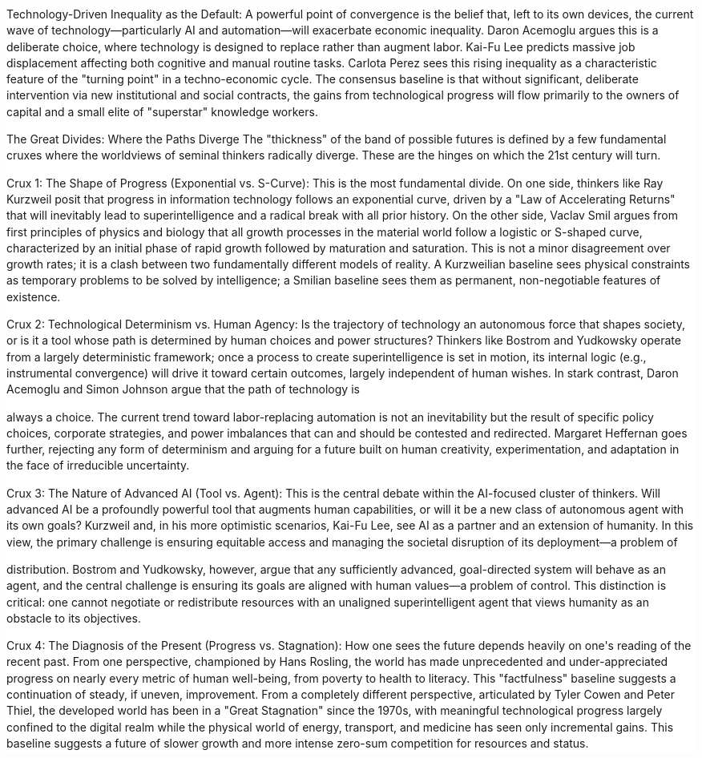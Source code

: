 Technology-Driven Inequality as the Default: A powerful point of convergence is the belief that, left to its own devices, the current wave of technology—particularly AI and automation—will exacerbate economic inequality. Daron Acemoglu argues this is a deliberate choice, where technology is designed to replace rather than augment labor. Kai-Fu Lee predicts massive job displacement affecting both cognitive and manual routine tasks. Carlota Perez sees this rising inequality as a characteristic feature of the "turning point" in a techno-economic cycle. The consensus baseline is that without significant, deliberate intervention via new institutional and social contracts, the gains from technological progress will flow primarily to the owners of capital and a small elite of "superstar" knowledge workers.

The Great Divides: Where the Paths Diverge
The "thickness" of the band of possible futures is defined by a few fundamental cruxes where the worldviews of seminal thinkers radically diverge. These are the hinges on which the 21st century will turn.

Crux 1: The Shape of Progress (Exponential vs. S-Curve): This is the most fundamental divide. On one side, thinkers like Ray Kurzweil posit that progress in information technology follows an exponential curve, driven by a "Law of Accelerating Returns" that will inevitably lead to superintelligence and a radical break with all prior history. On the other side, Vaclav Smil argues from first principles of physics and biology that all growth processes in the material world follow a logistic or S-shaped curve, characterized by an initial phase of rapid growth followed by maturation and saturation. This is not a minor disagreement over growth rates; it is a clash between two fundamentally different models of reality. A Kurzweilian baseline sees physical constraints as temporary problems to be solved by intelligence; a Smilian baseline sees them as permanent, non-negotiable features of existence.

Crux 2: Technological Determinism vs. Human Agency: Is the trajectory of technology an autonomous force that shapes society, or is it a tool whose path is determined by human choices and power structures? Thinkers like Bostrom and Yudkowsky operate from a largely deterministic framework; once a process to create superintelligence is set in motion, its internal logic (e.g., instrumental convergence) will drive it toward certain outcomes, largely independent of human wishes. In stark contrast, Daron Acemoglu and Simon Johnson argue that the path of technology is 

always a choice. The current trend toward labor-replacing automation is not an inevitability but the result of specific policy choices, corporate strategies, and power imbalances that can and should be contested and redirected. Margaret Heffernan goes further, rejecting any form of determinism and arguing for a future built on human creativity, experimentation, and adaptation in the face of irreducible uncertainty.

Crux 3: The Nature of Advanced AI (Tool vs. Agent): This is the central debate within the AI-focused cluster of thinkers. Will advanced AI be a profoundly powerful tool that augments human capabilities, or will it be a new class of autonomous agent with its own goals? Kurzweil and, in his more optimistic scenarios, Kai-Fu Lee, see AI as a partner and an extension of humanity. In this view, the primary challenge is ensuring equitable access and managing the societal disruption of its deployment—a problem of 

distribution. Bostrom and Yudkowsky, however, argue that any sufficiently advanced, goal-directed system will behave as an agent, and the central challenge is ensuring its goals are aligned with human values—a problem of control. This distinction is critical: one cannot negotiate or redistribute resources with an unaligned superintelligent agent that views humanity as an obstacle to its objectives.

Crux 4: The Diagnosis of the Present (Progress vs. Stagnation): How one sees the future depends heavily on one's reading of the recent past. From one perspective, championed by Hans Rosling, the world has made unprecedented and under-appreciated progress on nearly every metric of human well-being, from poverty to health to literacy. This "factfulness" baseline suggests a continuation of steady, if uneven, improvement. From a completely different perspective, articulated by Tyler Cowen and Peter Thiel, the developed world has been in a "Great Stagnation" since the 1970s, with meaningful technological progress largely confined to the digital realm while the physical world of energy, transport, and medicine has seen only incremental gains. This baseline suggests a future of slower growth and more intense zero-sum competition for resources and status.
